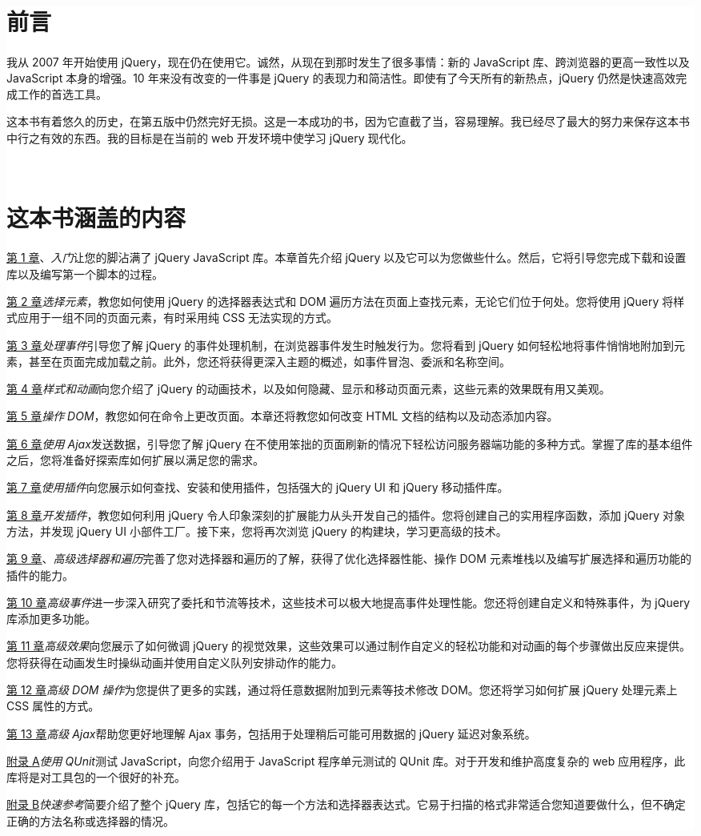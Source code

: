 # 前言

我从 2007 年开始使用 jQuery，现在仍在使用它。诚然，从现在到那时发生了很多事情：新的 JavaScript 库、跨浏览器的更高一致性以及 JavaScript 本身的增强。10 年来没有改变的一件事是 jQuery 的表现力和简洁性。即使有了今天所有的新热点，jQuery 仍然是快速高效完成工作的首选工具。

这本书有着悠久的历史，在第五版中仍然完好无损。这是一本成功的书，因为它直截了当，容易理解。我已经尽了最大的努力来保存这本书中行之有效的东西。我的目标是在当前的 web 开发环境中使学习 jQuery 现代化。

<footer style="margin-top: 5em;">

# 这本书涵盖的内容

[第 1 章](01.html#J2B80-fd25fd954efc4043b43c8b05f3cc53ef)、*入门*让您的脚沾满了 jQuery JavaScript 库。本章首先介绍 jQuery 以及它可以为您做些什么。然后，它将引导您完成下载和设置库以及编写第一个脚本的过程。

[第 2 章](02.html#164MG0-fd25fd954efc4043b43c8b05f3cc53ef)*选择元素*，教您如何使用 jQuery 的选择器表达式和 DOM 遍历方法在页面上查找元素，无论它们位于何处。您将使用 jQuery 将样式应用于一组不同的页面元素，有时采用纯 CSS 无法实现的方式。

[第 3 章](03.html#1P71O0-fd25fd954efc4043b43c8b05f3cc53ef)*处理事件*引导您了解 jQuery 的事件处理机制，在浏览器事件发生时触发行为。您将看到 jQuery 如何轻松地将事件悄悄地附加到元素，甚至在页面完成加载之前。此外，您还将获得更深入主题的概述，如事件冒泡、委派和名称空间。

[第 4 章](04.html#2KS220-fd25fd954efc4043b43c8b05f3cc53ef)*样式和动画*向您介绍了 jQuery 的动画技术，以及如何隐藏、显示和移动页面元素，这些元素的效果既有用又美观。

[第 5 章](05.html#3BOFI0-fd25fd954efc4043b43c8b05f3cc53ef)*操作 DOM*，教您如何在命令上更改页面。本章还将教您如何改变 HTML 文档的结构以及动态添加内容。

[第 6 章](06.html#40NRU0-fd25fd954efc4043b43c8b05f3cc53ef)*使用 Ajax*发送数据，引导您了解 jQuery 在不使用笨拙的页面刷新的情况下轻松访问服务器端功能的多种方式。掌握了库的基本组件之后，您将准备好探索库如何扩展以满足您的需求。

[第 7 章](07.html#4KONO0-fd25fd954efc4043b43c8b05f3cc53ef)*使用插件*向您展示如何查找、安装和使用插件，包括强大的 jQuery UI 和 jQuery 移动插件库。

[第 8 章](08.html#5FF7G0-fd25fd954efc4043b43c8b05f3cc53ef)*开发插件*，教您如何利用 jQuery 令人印象深刻的扩展能力从头开发自己的插件。您将创建自己的实用程序函数，添加 jQuery 对象方法，并发现 jQuery UI 小部件工厂。接下来，您将再次浏览 jQuery 的构建块，学习更高级的技术。

[第 9 章](09.html#688M40-fd25fd954efc4043b43c8b05f3cc53ef)、*高级选择器和遍历*完善了您对选择器和遍历的了解，获得了优化选择器性能、操作 DOM 元素堆栈以及编写扩展选择和遍历功能的插件的能力。

[第 10 章](10.html#6S9HU0-fd25fd954efc4043b43c8b05f3cc53ef)*高级事件*进一步深入研究了委托和节流等技术，这些技术可以极大地提高事件处理性能。您还将创建自定义和特殊事件，为 jQuery 库添加更多功能。

[第 11 章](11.html#7DES20-fd25fd954efc4043b43c8b05f3cc53ef)*高级效果*向您展示了如何微调 jQuery 的视觉效果，这些效果可以通过制作自定义的轻松功能和对动画的每个步骤做出反应来提供。您将获得在动画发生时操纵动画并使用自定义队列安排动作的能力。

[第 12 章](12.html#7SN520-fd25fd954efc4043b43c8b05f3cc53ef)*高级 DOM 操作*为您提供了更多的实践，通过将任意数据附加到元素等技术修改 DOM。您还将学习如何扩展 jQuery 处理元素上 CSS 属性的方式。

[第 13 章](13.html#8JJII0-fd25fd954efc4043b43c8b05f3cc53ef)*高级 Ajax*帮助您更好地理解 Ajax 事务，包括用于处理稍后可能可用数据的 jQuery 延迟对象系统。

[附录 A](14.html#91TB00-fd25fd954efc4043b43c8b05f3cc53ef)*使用 QUnit*测试 JavaScript，向您介绍用于 JavaScript 程序单元测试的 QUnit 库。对于开发和维护高度复杂的 web 应用程序，此库将是对工具包的一个很好的补充。

[附录 B](15.html#9BEGK0-fd25fd954efc4043b43c8b05f3cc53ef)*快速参考*简要介绍了整个 jQuery 库，包括它的每一个方法和选择器表达式。它易于扫描的格式非常适合您知道要做什么，但不确定正确的方法名称或选择器的情况。
